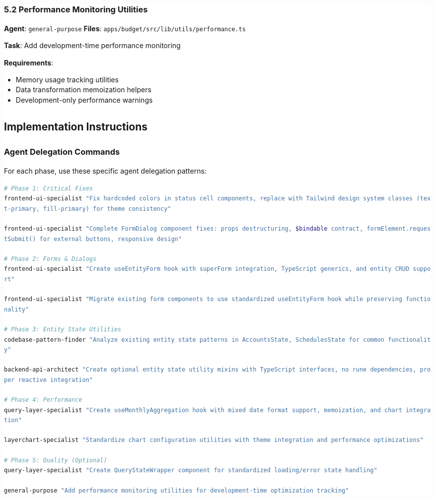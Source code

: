 ### 5.2 Performance Monitoring Utilities

**Agent**: `general-purpose`
**Files**: `apps/budget/src/lib/utils/performance.ts`

**Task**: Add development-time performance monitoring

**Requirements**:
- Memory usage tracking utilities
- Data transformation memoization helpers
- Development-only performance warnings

## Implementation Instructions

### Agent Delegation Commands

For each phase, use these specific agent delegation patterns:

```bash
# Phase 1: Critical Fixes
frontend-ui-specialist "Fix hardcoded colors in status cell components, replace with Tailwind design system classes (text-primary, fill-primary) for theme consistency"

frontend-ui-specialist "Complete FormDialog component fixes: props destructuring, $bindable contract, formElement.requestSubmit() for external buttons, responsive design"

# Phase 2: Forms & Dialogs
frontend-ui-specialist "Create useEntityForm hook with superForm integration, TypeScript generics, and entity CRUD support"

frontend-ui-specialist "Migrate existing form components to use standardized useEntityForm hook while preserving functionality"

# Phase 3: Entity State Utilities
codebase-pattern-finder "Analyze existing entity state patterns in AccountsState, SchedulesState for common functionality"

backend-api-architect "Create optional entity state utility mixins with TypeScript interfaces, no rune dependencies, proper reactive integration"

# Phase 4: Performance
query-layer-specialist "Create useMonthlyAggregation hook with mixed date format support, memoization, and chart integration"

layerchart-specialist "Standardize chart configuration utilities with theme integration and performance optimizations"

# Phase 5: Quality (Optional)
query-layer-specialist "Create QueryStateWrapper component for standardized loading/error state handling"

general-purpose "Add performance monitoring utilities for development-time optimization tracking"
```
